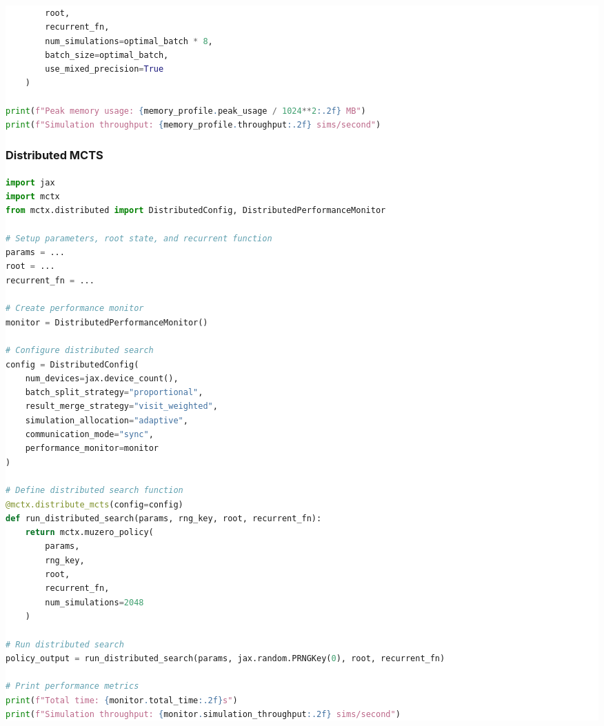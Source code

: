 ```python
        root, 
        recurrent_fn,
        num_simulations=optimal_batch * 8,
        batch_size=optimal_batch,
        use_mixed_precision=True
    )

print(f"Peak memory usage: {memory_profile.peak_usage / 1024**2:.2f} MB")
print(f"Simulation throughput: {memory_profile.throughput:.2f} sims/second")
```

### Distributed MCTS

```python
import jax
import mctx
from mctx.distributed import DistributedConfig, DistributedPerformanceMonitor

# Setup parameters, root state, and recurrent function
params = ...
root = ...
recurrent_fn = ...

# Create performance monitor
monitor = DistributedPerformanceMonitor()

# Configure distributed search
config = DistributedConfig(
    num_devices=jax.device_count(),
    batch_split_strategy="proportional",
    result_merge_strategy="visit_weighted",
    simulation_allocation="adaptive",
    communication_mode="sync",
    performance_monitor=monitor
)

# Define distributed search function
@mctx.distribute_mcts(config=config)
def run_distributed_search(params, rng_key, root, recurrent_fn):
    return mctx.muzero_policy(
        params, 
        rng_key, 
        root, 
        recurrent_fn,
        num_simulations=2048
    )

# Run distributed search
policy_output = run_distributed_search(params, jax.random.PRNGKey(0), root, recurrent_fn)

# Print performance metrics
print(f"Total time: {monitor.total_time:.2f}s")
print(f"Simulation throughput: {monitor.simulation_throughput:.2f} sims/second")
```
